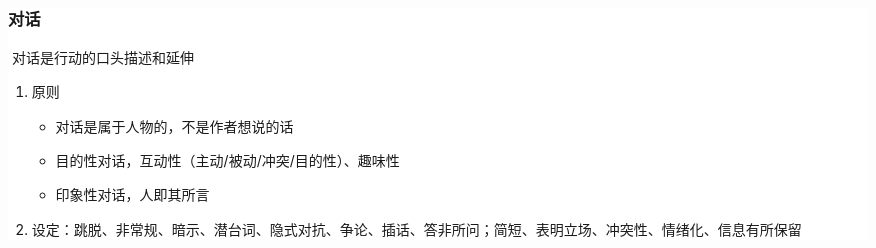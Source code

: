    ### 对话
   
   ​	对话是行动的口头描述和延伸
   
   1. 原则
   
      - 对话是属于人物的，不是作者想说的话
   
      - 目的性对话，互动性（主动/被动/冲突/目的性）、趣味性
      - 印象性对话，人即其所言
   
   2. 设定：跳脱、非常规、暗示、潜台词、隐式对抗、争论、插话、答非所问；简短、表明立场、冲突性、情绪化、信息有所保留







